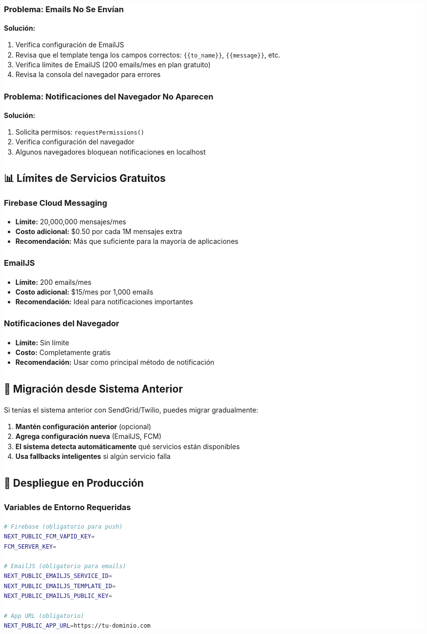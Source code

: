 ### Problema: Emails No Se Envían
**Solución:**
1. Verifica configuración de EmailJS
2. Revisa que el template tenga los campos correctos: `{{to_name}}`, `{{message}}`, etc.
3. Verifica límites de EmailJS (200 emails/mes en plan gratuito)
4. Revisa la consola del navegador para errores

### Problema: Notificaciones del Navegador No Aparecen
**Solución:**
1. Solicita permisos: `requestPermissions()`
2. Verifica configuración del navegador
3. Algunos navegadores bloquean notificaciones en localhost

## 📊 Límites de Servicios Gratuitos

### Firebase Cloud Messaging
- **Límite:** 20,000,000 mensajes/mes
- **Costo adicional:** $0.50 por cada 1M mensajes extra
- **Recomendación:** Más que suficiente para la mayoría de aplicaciones

### EmailJS
- **Límite:** 200 emails/mes
- **Costo adicional:** $15/mes por 1,000 emails
- **Recomendación:** Ideal para notificaciones importantes

### Notificaciones del Navegador
- **Límite:** Sin límite
- **Costo:** Completamente gratis
- **Recomendación:** Usar como principal método de notificación

## 🔄 Migración desde Sistema Anterior

Si tenías el sistema anterior con SendGrid/Twilio, puedes migrar gradualmente:

1. **Mantén configuración anterior** (opcional)
2. **Agrega configuración nueva** (EmailJS, FCM)
3. **El sistema detecta automáticamente** qué servicios están disponibles
4. **Usa fallbacks inteligentes** si algún servicio falla

## 🚀 Despliegue en Producción

### Variables de Entorno Requeridas
```bash
# Firebase (obligatorio para push)
NEXT_PUBLIC_FCM_VAPID_KEY=
FCM_SERVER_KEY=

# EmailJS (obligatorio para emails)
NEXT_PUBLIC_EMAILJS_SERVICE_ID=
NEXT_PUBLIC_EMAILJS_TEMPLATE_ID=
NEXT_PUBLIC_EMAILJS_PUBLIC_KEY=

# App URL (obligatorio)
NEXT_PUBLIC_APP_URL=https://tu-dominio.com
```
